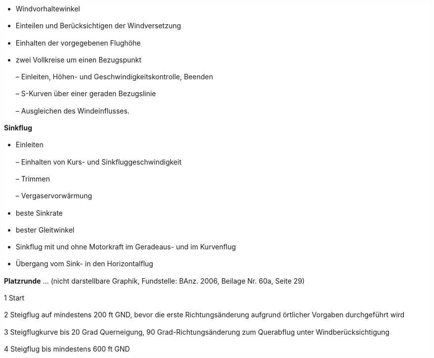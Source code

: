 
-   Windvorhaltewinkel


-   Einteilen und Berücksichtigen der Windversetzung


-   Einhalten der vorgegebenen Flughöhe


-   zwei Vollkreise um einen Bezugspunkt

    –   Einleiten, Höhen- und Geschwindigkeitskontrolle, Beenden


    –   S-Kurven über einer geraden Bezugslinie


    –   Ausgleichen des Windeinflusses.






**Sinkflug**

-   Einleiten

    –   Einhalten von Kurs- und Sinkfluggeschwindigkeit


    –   Trimmen


    –   Vergaservorwärmung





-   beste Sinkrate


-   bester Gleitwinkel


-   Sinkflug mit und ohne Motorkraft im Geradeaus- und im Kurvenflug


-   Übergang vom Sink- in den Horizontalflug



**Platzrunde**
... (nicht darstellbare Graphik,
Fundstelle: BAnz. 2006, Beilage Nr. 60a, Seite 29)

1   Start


2   Steigflug auf mindestens 200 ft GND, bevor die erste Richtungsänderung aufgrund örtlicher Vorgaben durchgeführt wird


3   Steigflugkurve bis 20
    Grad Querneigung, 90
    Grad-Richtungsänderung zum Querabflug unter Windberücksichtigung


4   Steigflug bis mindestens 600 ft GND
